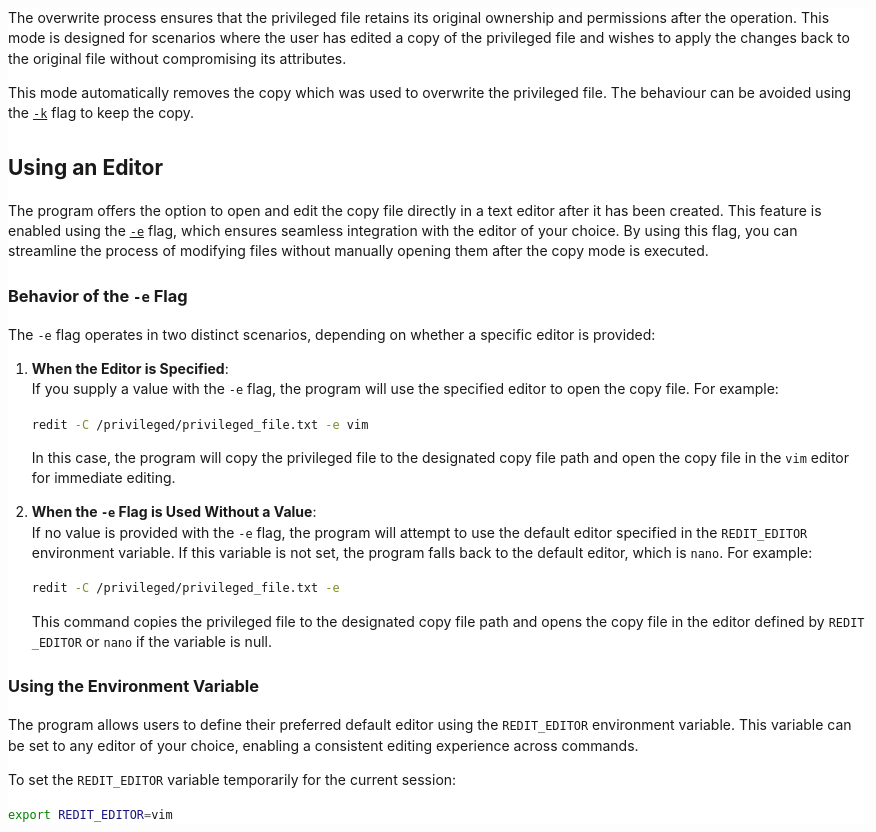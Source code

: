 The overwrite process ensures that the privileged file retains its original ownership and permissions after the operation.
This mode is designed for scenarios where the user has edited a copy of the privileged file and wishes to apply
the changes back to the original file without compromising its attributes.

This mode automatically removes the copy which was used to overwrite the privileged file. The behaviour can be avoided
using the [`-k`](#flags) flag to keep the copy.

## Using an Editor

The program offers the option to open and edit the copy file directly in a text editor after it has been created.
This feature is enabled using the [`-e`](#flags) flag, which ensures seamless integration with the editor of your choice. By using this flag,
you can streamline the process of modifying files without manually opening them after the copy mode is executed.

### Behavior of the `-e` Flag  

The `-e` flag operates in two distinct scenarios, depending on whether a specific editor is provided:  

1. **When the Editor is Specified**:  
   If you supply a value with the `-e` flag, the program will use the specified editor to open the copy file. For example:  

   ```bash
   redit -C /privileged/privileged_file.txt -e vim
   ```  

   In this case, the program will copy the privileged file to the designated copy file path and open the copy file in the `vim` editor for immediate editing.  

2. **When the `-e` Flag is Used Without a Value**:  
   If no value is provided with the `-e` flag, the program will attempt to use the default editor specified in the `REDIT_EDITOR` environment variable. If this variable is not set, the program falls back to the default editor, which is `nano`. For example:  

   ```bash
   redit -C /privileged/privileged_file.txt -e
   ```  

   This command copies the privileged file to the designated copy file path and opens the copy file in the editor defined by `REDIT_EDITOR` or `nano` if the variable is null.  

### Using the Environment Variable

The program allows users to define their preferred default editor using the `REDIT_EDITOR` environment variable. This variable can be set to any editor of your choice, enabling a consistent editing experience across commands.  

To set the `REDIT_EDITOR` variable temporarily for the current session:  
```bash
export REDIT_EDITOR=vim
```  
